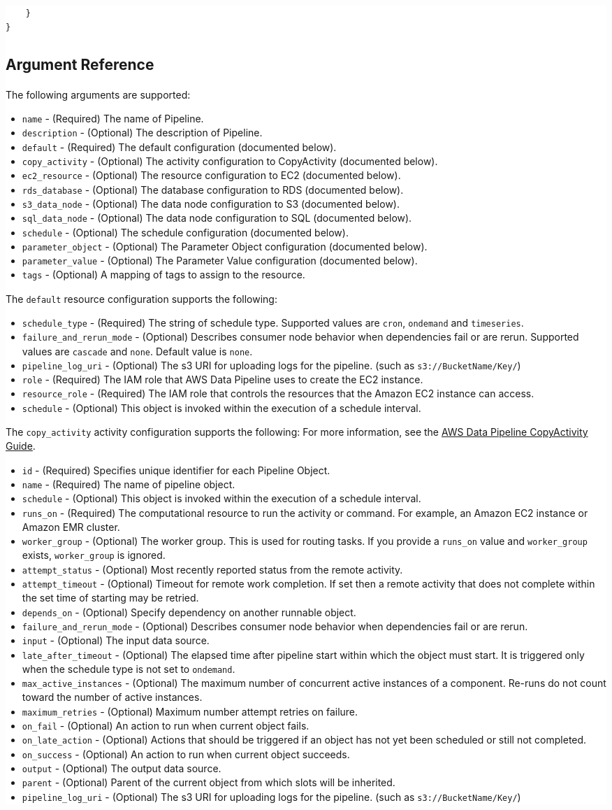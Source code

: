 ```hcl
	}
}
```

## Argument Reference

The following arguments are supported:

* `name` - (Required) The name of Pipeline.
* `description` - (Optional) The description of Pipeline.
* `default` - (Required) The default configuration (documented below).
* `copy_activity` - (Optional) The activity configuration to CopyActivity (documented below).
* `ec2_resource` - (Optional) The resource configuration to EC2 (documented below).
* `rds_database` - (Optional) The database configuration to RDS (documented below).
* `s3_data_node` - (Optional) The data node configuration to S3 (documented below).
* `sql_data_node` - (Optional) The data node configuration to SQL (documented below).
* `schedule` - (Optional) The schedule configuration (documented below).
* `parameter_object` - (Optional) The Parameter Object configuration (documented below).
* `parameter_value` - (Optional) The Parameter Value configuration (documented below).
* `tags` - (Optional) A mapping of tags to assign to the resource.

The `default` resource configuration supports the following:

* `schedule_type` - (Required) The string of schedule type. Supported values are `cron`, `ondemand` and `timeseries`.
* `failure_and_rerun_mode` - (Optional) Describes consumer node behavior when dependencies fail or are rerun. Supported values are `cascade` and `none`. Default value is `none`.
* `pipeline_log_uri` - (Optional) The s3 URI for uploading logs for the pipeline.  (such as `s3://BucketName/Key/`) 
* `role` - (Required) The IAM role that AWS Data Pipeline uses to create the EC2 instance.
* `resource_role` - (Required) The IAM role that controls the resources that the Amazon EC2 instance can access.	
* `schedule` - (Optional) This object is invoked within the execution of a schedule interval.

The `copy_activity` activity configuration supports the following:
For more information, see the [AWS Data Pipeline CopyActivity Guide](https://docs.aws.amazon.com/datapipeline/latest/DeveloperGuide/dp-object-copyactivity.html).

* `id` - (Required) Specifies unique identifier for each Pipeline Object.
* `name` - (Required) The name of pipeline object.
* `schedule` - (Optional) This object is invoked within the execution of a schedule interval.
* `runs_on` - (Required) The computational resource to run the activity or command. For example, an Amazon EC2 instance or Amazon EMR cluster.
* `worker_group` - (Optional) The worker group. This is used for routing tasks. If you provide a `runs_on` value and `worker_group` exists, `worker_group` is ignored.
* `attempt_status` - (Optional) Most recently reported status from the remote activity.
* `attempt_timeout` - (Optional) Timeout for remote work completion. If set then a remote activity that does not complete within the set time of starting may be retried.
* `depends_on` - (Optional) Specify dependency on another runnable object.	
* `failure_and_rerun_mode` - (Optional) Describes consumer node behavior when dependencies fail or are rerun.
* `input` - (Optional) The input data source.
* `late_after_timeout` - (Optional) The elapsed time after pipeline start within which the object must start. It is triggered only when the schedule type is not set to `ondemand`.
* `max_active_instances` - (Optional) The maximum number of concurrent active instances of a component. Re-runs do not count toward the number of active instances.
* `maximum_retries` - (Optional) Maximum number attempt retries on failure.
* `on_fail` - (Optional) An action to run when current object fails.
* `on_late_action` - (Optional) Actions that should be triggered if an object has not yet been scheduled or still not completed.
* `on_success` - (Optional) An action to run when current object succeeds.
* `output` - (Optional) The output data source.
* `parent` - (Optional) Parent of the current object from which slots will be inherited.
* `pipeline_log_uri` - (Optional) The s3 URI for uploading logs for the pipeline.  (such as `s3://BucketName/Key/`) 